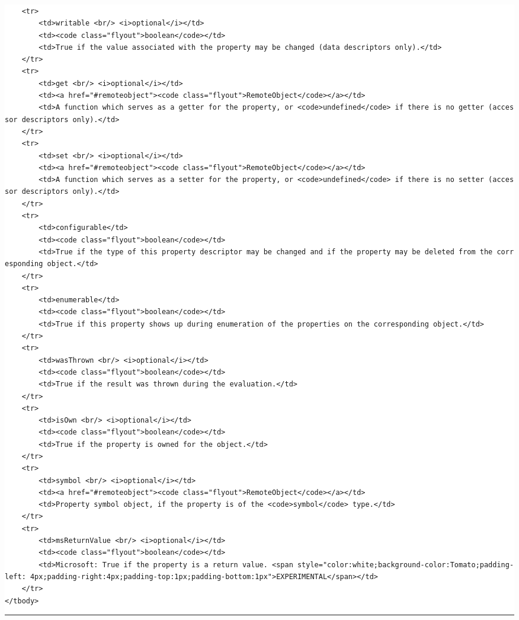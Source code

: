         <tr>
            <td>writable <br/> <i>optional</i></td>
            <td><code class="flyout">boolean</code></td>
            <td>True if the value associated with the property may be changed (data descriptors only).</td>
        </tr>
        <tr>
            <td>get <br/> <i>optional</i></td>
            <td><a href="#remoteobject"><code class="flyout">RemoteObject</code></a></td>
            <td>A function which serves as a getter for the property, or <code>undefined</code> if there is no getter (accessor descriptors only).</td>
        </tr>
        <tr>
            <td>set <br/> <i>optional</i></td>
            <td><a href="#remoteobject"><code class="flyout">RemoteObject</code></a></td>
            <td>A function which serves as a setter for the property, or <code>undefined</code> if there is no setter (accessor descriptors only).</td>
        </tr>
        <tr>
            <td>configurable</td>
            <td><code class="flyout">boolean</code></td>
            <td>True if the type of this property descriptor may be changed and if the property may be deleted from the corresponding object.</td>
        </tr>
        <tr>
            <td>enumerable</td>
            <td><code class="flyout">boolean</code></td>
            <td>True if this property shows up during enumeration of the properties on the corresponding object.</td>
        </tr>
        <tr>
            <td>wasThrown <br/> <i>optional</i></td>
            <td><code class="flyout">boolean</code></td>
            <td>True if the result was thrown during the evaluation.</td>
        </tr>
        <tr>
            <td>isOwn <br/> <i>optional</i></td>
            <td><code class="flyout">boolean</code></td>
            <td>True if the property is owned for the object.</td>
        </tr>
        <tr>
            <td>symbol <br/> <i>optional</i></td>
            <td><a href="#remoteobject"><code class="flyout">RemoteObject</code></a></td>
            <td>Property symbol object, if the property is of the <code>symbol</code> type.</td>
        </tr>
        <tr>
            <td>msReturnValue <br/> <i>optional</i></td>
            <td><code class="flyout">boolean</code></td>
            <td>Microsoft: True if the property is a return value. <span style="color:white;background-color:Tomato;padding-left: 4px;padding-right:4px;padding-top:1px;padding-bottom:1px">EXPERIMENTAL</span></td>
        </tr>
    </tbody>
</table>
</p>

---